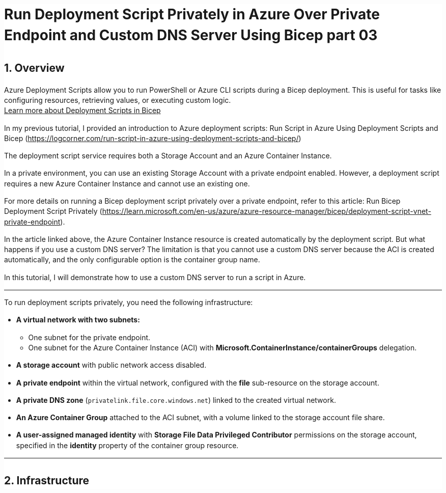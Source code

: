 # Run Deployment Script Privately in Azure Over Private Endpoint and Custom DNS Server Using Bicep part 03

## 1. Overview

Azure Deployment Scripts allow you to run PowerShell or Azure CLI scripts during a Bicep deployment. This is useful for tasks like configuring resources, retrieving values, or executing custom logic.  
[Learn more about Deployment Scripts in Bicep](https://learn.microsoft.com/en-us/azure/azure-resource-manager/bicep/deployment-script-bicep?tabs=CLI)

In my previous tutorial, I provided an introduction to Azure deployment scripts: Run Script in Azure Using Deployment Scripts and Bicep (<https://logcorner.com/run-script-in-azure-using-deployment-scripts-and-bicep/>)

The deployment script service requires both a Storage Account and an Azure Container Instance.

In a private environment, you can use an existing Storage Account with a private endpoint enabled. However, a deployment script requires a new Azure Container Instance and cannot use an existing one.

For more details on running a Bicep deployment script privately over a private endpoint, refer to this article: Run Bicep Deployment Script Privately (<https://learn.microsoft.com/en-us/azure/azure-resource-manager/bicep/deployment-script-vnet-private-endpoint>).

In the article linked above, the Azure Container Instance resource is created automatically by the deployment script. But what happens if you use a custom DNS server? The limitation is that you cannot use a custom DNS server because the ACI is created automatically, and the only configurable option is the container group name.

In this tutorial, I will demonstrate how to use a custom DNS server to run a script in Azure.

---
To run deployment scripts privately, you need the following infrastructure:

- **A virtual network with two subnets:**
  - One subnet for the private endpoint.
  - One subnet for the Azure Container Instance (ACI) with **Microsoft.ContainerInstance/containerGroups** delegation.

- **A storage account** with public network access disabled.

- **A private endpoint** within the virtual network, configured with the **file** sub-resource on the storage account.

- **A private DNS zone** (`privatelink.file.core.windows.net`) linked to the created virtual network.

- **An Azure Container Group** attached to the ACI subnet, with a volume linked to the storage account file share.

- **A user-assigned managed identity** with **Storage File Data Privileged Contributor** permissions on the storage account, specified in the **identity** property of the container group resource.

---

## 2. Infrastructure
